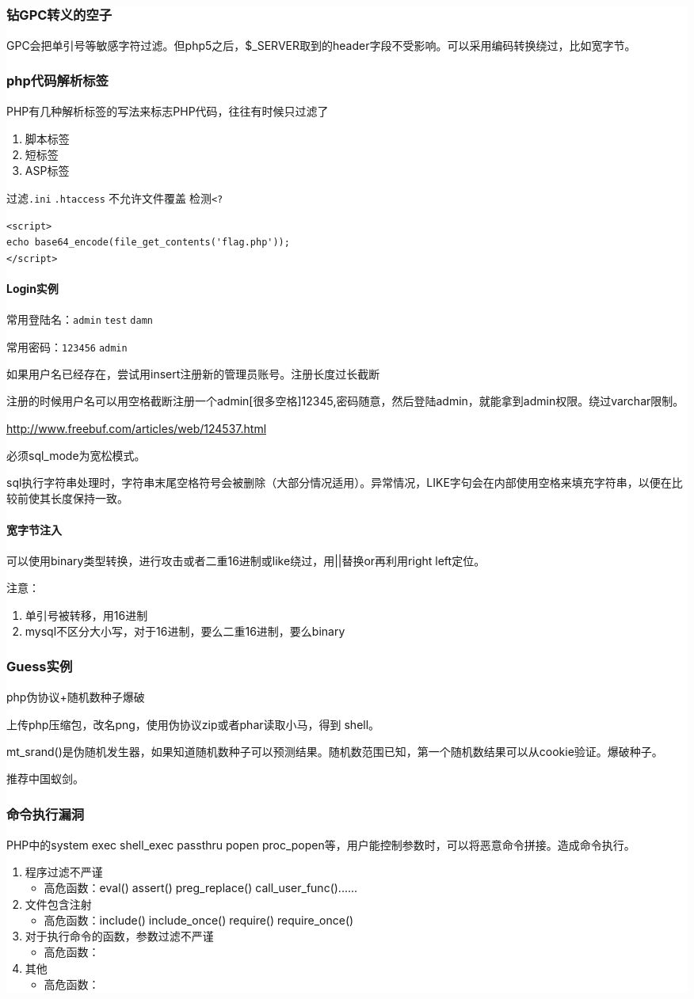### 钻GPC转义的空子

GPC会把单引号等敏感字符过滤。但php5之后，\$_SERVER取到的header字段不受影响。可以采用编码转换绕过，比如宽字节。

### php代码解析标签

PHP有几种解析标签的写法来标志PHP代码，往往有时候只过滤了<?php?>

1. 脚本标签
2. 短标签
3. ASP标签

过滤`.ini` `.htaccess` 不允许文件覆盖 检测`<?` 

	<script>
	echo base64_encode(file_get_contents('flag.php'));
	</script>

#### Login实例	
常用登陆名：`admin` `test` `damn`

常用密码：`123456` `admin` 

如果用户名已经存在，尝试用insert注册新的管理员账号。注册长度过长截断

注册的时候用户名可以用空格截断注册一个admin[很多空格]12345,密码随意，然后登陆admin，就能拿到admin权限。绕过varchar限制。

http://www.freebuf.com/articles/web/124537.html

必须sql_mode为宽松模式。

sql执行字符串处理时，字符串末尾空格符号会被删除（大部分情况适用）。异常情况，LIKE字句会在内部使用空格来填充字符串，以便在比较前使其长度保持一致。

#### 宽字节注入

可以使用binary类型转换，进行攻击或者二重16进制或like绕过，用||替换or再利用right left定位。

注意：
1. 单引号被转移，用16进制
2. mysql不区分大小写，对于16进制，要么二重16进制，要么binary

### Guess实例

php伪协议+随机数种子爆破

上传php压缩包，改名png，使用伪协议zip或者phar读取小马，得到 shell。

mt_srand()是伪随机发生器，如果知道随机数种子可以预测结果。随机数范围已知，第一个随机数结果可以从cookie验证。爆破种子。

推荐中国蚁剑。

### 命令执行漏洞

PHP中的system exec shell_exec passthru popen proc_popen等，用户能控制参数时，可以将恶意命令拼接。造成命令执行。

1. 程序过滤不严谨
	* 高危函数：eval() assert() preg_replace() call_user_func()......
2. 文件包含注射
	* 高危函数：include() include_once() require() require_once()
3. 对于执行命令的函数，参数过滤不严谨
 	* 高危函数：
4. 其他
	* 高危函数：
